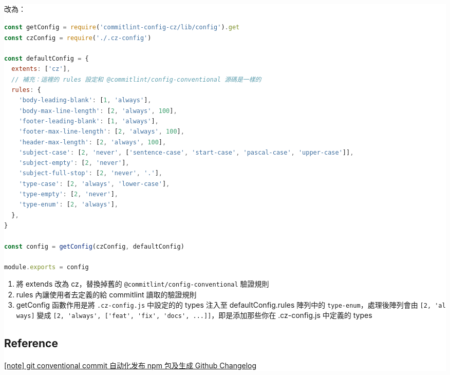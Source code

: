 改為：

```js
const getConfig = require('commitlint-config-cz/lib/config').get
const czConfig = require('./.cz-config')

const defaultConfig = {
  extents: ['cz'],
  // 補充：這裡的 rules 設定和 @commitlint/config-conventional 源碼是一樣的
  rules: {
    'body-leading-blank': [1, 'always'],
    'body-max-line-length': [2, 'always', 100],
    'footer-leading-blank': [1, 'always'],
    'footer-max-line-length': [2, 'always', 100],
    'header-max-length': [2, 'always', 100],
    'subject-case': [2, 'never', ['sentence-case', 'start-case', 'pascal-case', 'upper-case']],
    'subject-empty': [2, 'never'],
    'subject-full-stop': [2, 'never', '.'],
    'type-case': [2, 'always', 'lower-case'],
    'type-empty': [2, 'never'],
    'type-enum': [2, 'always'],
  },
}

const config = getConfig(czConfig, defaultConfig)

module.exports = config
```

1. 將 extends 改為 cz，替換掉舊的 `@commitlint/config-conventional` 驗證規則
2. rules 內讓使用者去定義的給 commitlint 讀取的驗證規則
3. getConfig 函數作用是將 `.cz-config.js` 中設定的的 types 注入至 defaultConfig.rules 陣列中的 `type-enum`，處理後陣列會由 `[2, 'always]` 變成 `[2, 'always', ['feat', 'fix', 'docs', ...]]`，即是添加那些你在 .cz-config.js 中定義的 types

## Reference

[[note] git conventional commit
](https://pjchender.dev/npm/note-git-conventional-commit/)
[自动化发布 npm 包及生成 Github Changelog](https://gist.github.com/banyudu/8825139c64a573a10a70ac5c6612f2f1)
